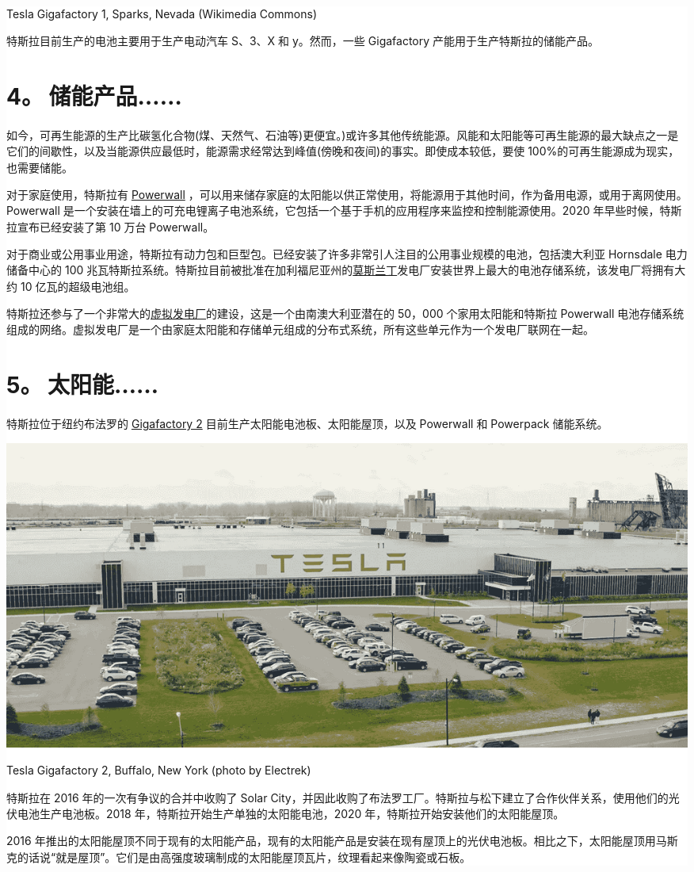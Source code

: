 Tesla Gigafactory 1, Sparks, Nevada (Wikimedia Commons)

特斯拉目前生产的电池主要用于生产电动汽车 S、3、X 和 y。然而，一些 Gigafactory 产能用于生产特斯拉的储能产品。

# **4。** **储能产品……**

如今，可再生能源的生产比碳氢化合物(煤、天然气、石油等)更便宜。)或许多其他传统能源。风能和太阳能等可再生能源的最大缺点之一是它们的间歇性，以及当能源供应最低时，能源需求经常达到峰值(傍晚和夜间)的事实。即使成本较低，要使 100%的可再生能源成为现实，也需要储能。

对于家庭使用，特斯拉有 [Powerwall](https://en.wikipedia.org/wiki/Tesla_Powerwall) ，可以用来储存家庭的太阳能以供正常使用，将能源用于其他时间，作为备用电源，或用于离网使用。Powerwall 是一个安装在墙上的可充电锂离子电池系统，它包括一个基于手机的应用程序来监控和控制能源使用。2020 年早些时候，特斯拉宣布已经安装了第 10 万台 Powerwall。

对于商业或公用事业用途，特斯拉有动力包和巨型包。已经安装了许多非常引人注目的公用事业规模的电池，包括澳大利亚 Hornsdale 电力储备中心的 100 兆瓦特斯拉系统。特斯拉目前被批准在加利福尼亚州的[莫斯兰丁](https://pv-magazine-usa.com/2020/07/29/pge-tesla-begin-construction-on-the-worlds-largest-battery-for-now/)发电厂安装世界上最大的电池存储系统，该发电厂将拥有大约 10 亿瓦的超级电池组。

特斯拉还参与了一个非常大的[虚拟发电厂](https://arena.gov.au/projects/tesla-virtual-power-plant/)的建设，这是一个由南澳大利亚潜在的 50，000 个家用太阳能和特斯拉 Powerwall 电池存储系统组成的网络。虚拟发电厂是一个由家庭太阳能和存储单元组成的分布式系统，所有这些单元作为一个发电厂联网在一起。

# **5。** **太阳能……**

特斯拉位于纽约布法罗的 [Gigafactory 2](https://www.tesla.com/gigafactory2) 目前生产太阳能电池板、太阳能屋顶，以及 Powerwall 和 Powerpack 储能系统。

![](img/17beed561552b53c8cf926b2fa49ac77.png)

Tesla Gigafactory 2, Buffalo, New York (photo by Electrek)

特斯拉在 2016 年的一次有争议的合并中收购了 Solar City，并因此收购了布法罗工厂。特斯拉与松下建立了合作伙伴关系，使用他们的光伏电池生产电池板。2018 年，特斯拉开始生产单独的太阳能电池，2020 年，特斯拉开始安装他们的太阳能屋顶。

2016 年推出的太阳能屋顶不同于现有的太阳能产品，现有的太阳能产品是安装在现有屋顶上的光伏电池板。相比之下，太阳能屋顶用马斯克的话说“就是屋顶”。它们是由高强度玻璃制成的太阳能屋顶瓦片，纹理看起来像陶瓷或石板。

